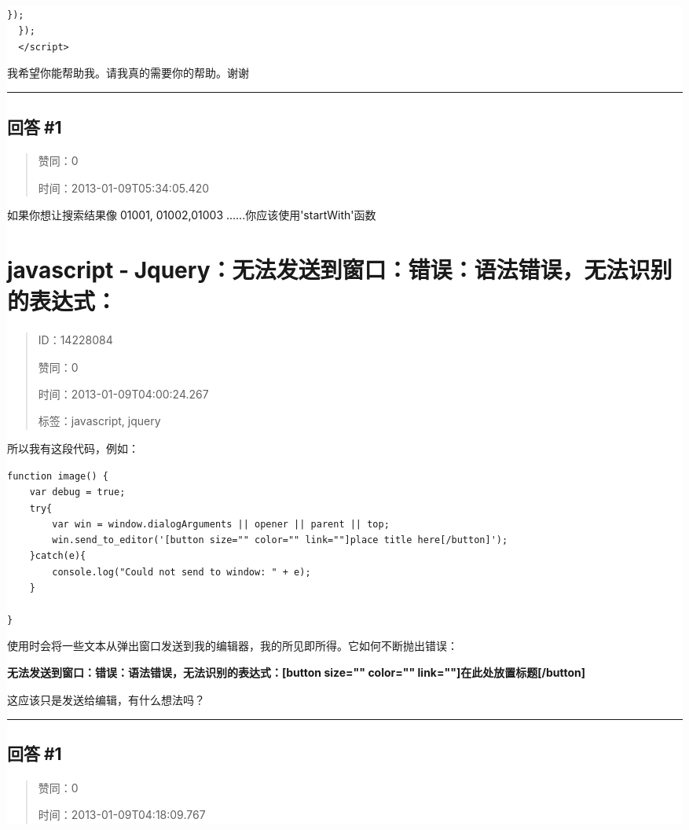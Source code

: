 ```
});
  });
  </script> 
```

我希望你能帮助我。请我真的需要你的帮助。谢谢

* * *

## 回答 #1

> 赞同：0
> 
> 时间：2013-01-09T05:34:05.420

如果你想让搜索结果像 01001, 01002,01003 ......你应该使用'startWith'函数

# javascript - Jquery：无法发送到窗口：错误：语法错误，无法识别的表达式：

> ID：14228084
> 
> 赞同：0
> 
> 时间：2013-01-09T04:00:24.267
> 
> 标签：javascript, jquery

所以我有这段代码，例如：

```
function image() {
    var debug = true;
    try{
        var win = window.dialogArguments || opener || parent || top;
        win.send_to_editor('[button size="" color="" link=""]place title here[/button]');
    }catch(e){
        console.log("Could not send to window: " + e);
    }

} 
```

使用时会将一些文本从弹出窗口发送到我的编辑器，我的所见即所得。它如何不断抛出错误：

**无法发送到窗口：错误：语法错误，无法识别的表达式：[button size="" color="" link=""]在此处放置标题[/button]**

这应该只是发送给编辑，有什么想法吗？

* * *

## 回答 #1

> 赞同：0
> 
> 时间：2013-01-09T04:18:09.767

